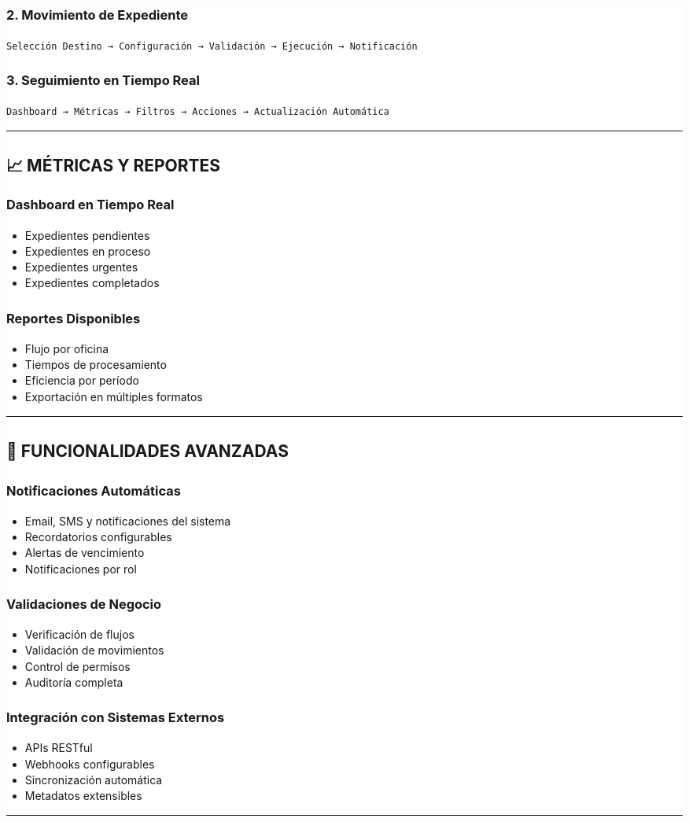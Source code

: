### **2. Movimiento de Expediente**
```
Selección Destino → Configuración → Validación → Ejecución → Notificación
```

### **3. Seguimiento en Tiempo Real**
```
Dashboard → Métricas → Filtros → Acciones → Actualización Automática
```

---

## 📈 **MÉTRICAS Y REPORTES**

### **Dashboard en Tiempo Real**
- Expedientes pendientes
- Expedientes en proceso
- Expedientes urgentes
- Expedientes completados

### **Reportes Disponibles**
- Flujo por oficina
- Tiempos de procesamiento
- Eficiencia por período
- Exportación en múltiples formatos

---

## 🚀 **FUNCIONALIDADES AVANZADAS**

### **Notificaciones Automáticas**
- Email, SMS y notificaciones del sistema
- Recordatorios configurables
- Alertas de vencimiento
- Notificaciones por rol

### **Validaciones de Negocio**
- Verificación de flujos
- Validación de movimientos
- Control de permisos
- Auditoría completa

### **Integración con Sistemas Externos**
- APIs RESTful
- Webhooks configurables
- Sincronización automática
- Metadatos extensibles

---
